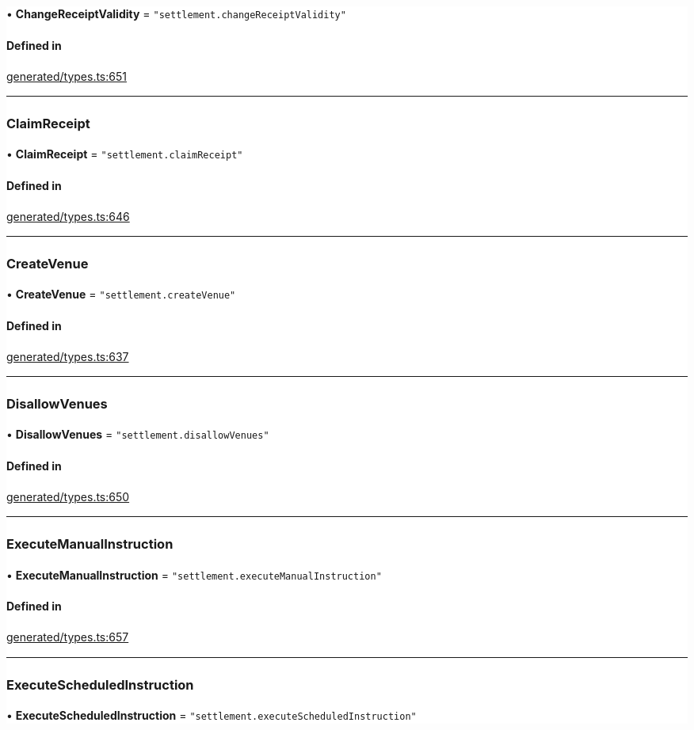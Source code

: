 • **ChangeReceiptValidity** = ``"settlement.changeReceiptValidity"``

#### Defined in

[generated/types.ts:651](https://github.com/PolymeshAssociation/polymesh-sdk/blob/88db4a91/src/generated/types.ts#L651)

___

### ClaimReceipt

• **ClaimReceipt** = ``"settlement.claimReceipt"``

#### Defined in

[generated/types.ts:646](https://github.com/PolymeshAssociation/polymesh-sdk/blob/88db4a91/src/generated/types.ts#L646)

___

### CreateVenue

• **CreateVenue** = ``"settlement.createVenue"``

#### Defined in

[generated/types.ts:637](https://github.com/PolymeshAssociation/polymesh-sdk/blob/88db4a91/src/generated/types.ts#L637)

___

### DisallowVenues

• **DisallowVenues** = ``"settlement.disallowVenues"``

#### Defined in

[generated/types.ts:650](https://github.com/PolymeshAssociation/polymesh-sdk/blob/88db4a91/src/generated/types.ts#L650)

___

### ExecuteManualInstruction

• **ExecuteManualInstruction** = ``"settlement.executeManualInstruction"``

#### Defined in

[generated/types.ts:657](https://github.com/PolymeshAssociation/polymesh-sdk/blob/88db4a91/src/generated/types.ts#L657)

___

### ExecuteScheduledInstruction

• **ExecuteScheduledInstruction** = ``"settlement.executeScheduledInstruction"``
